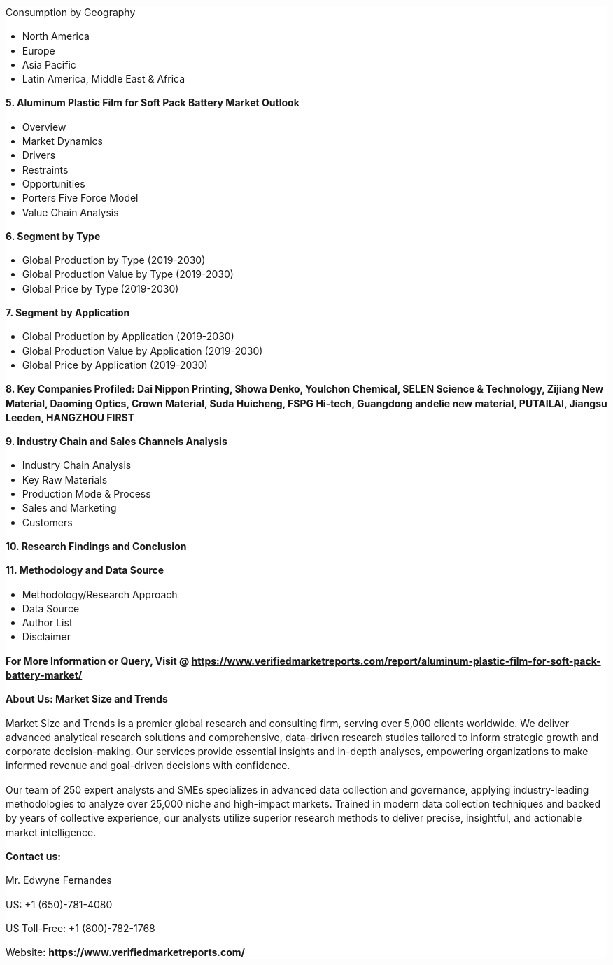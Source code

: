 Consumption by Geography</strong></p><ul> <li>North America</li> <li>Europe</li> <li>Asia Pacific</li> <li>Latin America, Middle East &amp; Africa</li></ul><p><strong>5. Aluminum Plastic Film for Soft Pack Battery Market Outlook</strong></p><ul><li>Overview</li><li>Market Dynamics</li><li>Drivers</li><li>Restraints</li><li>Opportunities</li><li>Porters Five Force Model</li><li>Value Chain Analysis&nbsp;</li></ul><p><strong>6. Segment by Type</strong></p><ul><li>Global Production by Type (2019-2030)</li><li>Global Production Value by Type (2019-2030)</li><li>Global Price by Type (2019-2030)</li></ul><p><strong>7. Segment by Application</strong></p><ul><li>Global Production by Application (2019-2030)</li><li>Global Production Value by Application (2019-2030)</li><li>Global Price by Application (2019-2030)</li></ul><p><strong>8. Key Companies Profiled: Dai Nippon Printing, Showa Denko, Youlchon Chemical, SELEN Science & Technology, Zijiang New Material, Daoming Optics, Crown Material, Suda Huicheng, FSPG Hi-tech, Guangdong andelie new material, PUTAILAI, Jiangsu Leeden, HANGZHOU FIRST</strong></p><p><strong>9. Industry Chain and Sales Channels Analysis</strong></p><ul><li>Industry Chain Analysis</li><li>Key Raw Materials</li><li>Production Mode &amp; Process</li><li>Sales and Marketing</li><li>Customers</li></ul><p><strong>10. Research Findings and Conclusion</strong></p><p><strong>11. Methodology and Data Source</strong></p><ul><li>Methodology/Research Approach</li><li>Data Source</li><li>Author List</li><li>Disclaimer</li></ul></p><p><strong>For More Information or Query, Visit @ <a href="https://www.verifiedmarketreports.com/report/aluminum-plastic-film-for-soft-pack-battery-market/">https://www.verifiedmarketreports.com/report/aluminum-plastic-film-for-soft-pack-battery-market/</a></strong></p><p><strong>About Us: Market Size and Trends</strong></p><p>Market Size and Trends is a premier global research and consulting firm, serving over 5,000 clients worldwide. We deliver advanced analytical research solutions and comprehensive, data-driven research studies tailored to inform strategic growth and corporate decision-making. Our services provide essential insights and in-depth analyses, empowering organizations to make informed revenue and goal-driven decisions with confidence.</p><p>Our team of 250 expert analysts and SMEs specializes in advanced data collection and governance, applying industry-leading methodologies to analyze over 25,000 niche and high-impact markets. Trained in modern data collection techniques and backed by years of collective experience, our analysts utilize superior research methods to deliver precise, insightful, and actionable market intelligence.</p><p><strong>Contact us:</strong></p><p>Mr. Edwyne Fernandes</p><p>US: +1 (650)-781-4080</p><p>US Toll-Free: +1 (800)-782-1768</p><p>Website: <strong><a href="https://www.verifiedmarketreports.com/">https://www.verifiedmarketreports.com/</a></strong></p>
